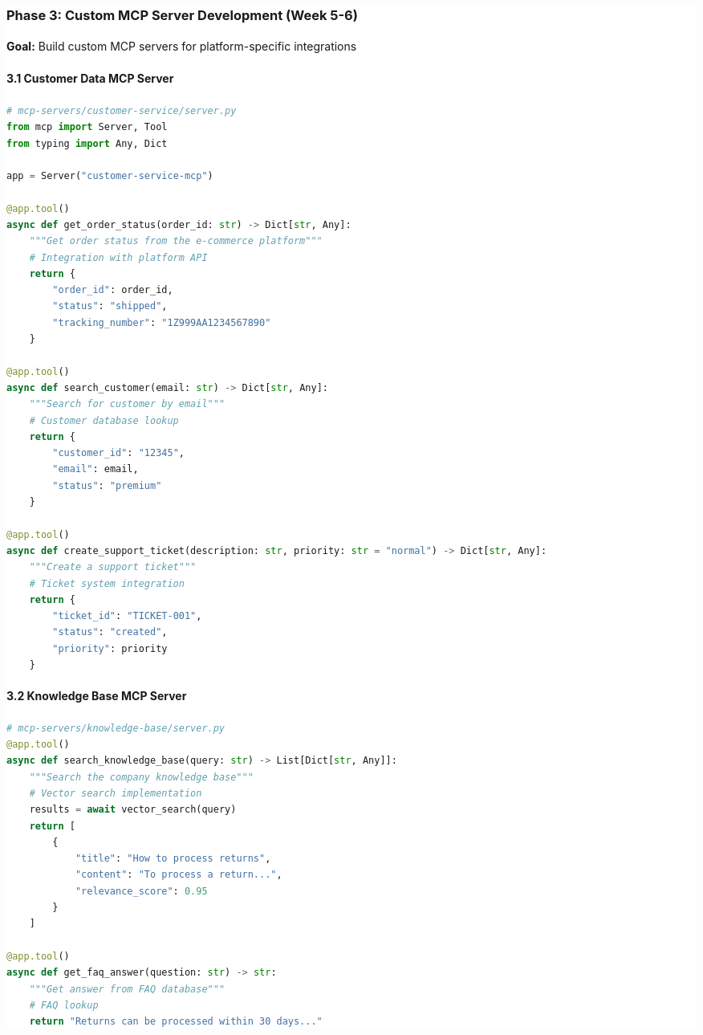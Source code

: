 ### **Phase 3: Custom MCP Server Development (Week 5-6)**
**Goal:** Build custom MCP servers for platform-specific integrations

#### **3.1 Customer Data MCP Server**
```python
# mcp-servers/customer-service/server.py
from mcp import Server, Tool
from typing import Any, Dict

app = Server("customer-service-mcp")

@app.tool()
async def get_order_status(order_id: str) -> Dict[str, Any]:
    """Get order status from the e-commerce platform"""
    # Integration with platform API
    return {
        "order_id": order_id,
        "status": "shipped",
        "tracking_number": "1Z999AA1234567890"
    }

@app.tool()
async def search_customer(email: str) -> Dict[str, Any]:
    """Search for customer by email"""
    # Customer database lookup
    return {
        "customer_id": "12345",
        "email": email,
        "status": "premium"
    }

@app.tool()
async def create_support_ticket(description: str, priority: str = "normal") -> Dict[str, Any]:
    """Create a support ticket"""
    # Ticket system integration
    return {
        "ticket_id": "TICKET-001",
        "status": "created",
        "priority": priority
    }
```

#### **3.2 Knowledge Base MCP Server**
```python
# mcp-servers/knowledge-base/server.py
@app.tool()
async def search_knowledge_base(query: str) -> List[Dict[str, Any]]:
    """Search the company knowledge base"""
    # Vector search implementation
    results = await vector_search(query)
    return [
        {
            "title": "How to process returns",
            "content": "To process a return...",
            "relevance_score": 0.95
        }
    ]

@app.tool()
async def get_faq_answer(question: str) -> str:
    """Get answer from FAQ database"""
    # FAQ lookup
    return "Returns can be processed within 30 days..."
```